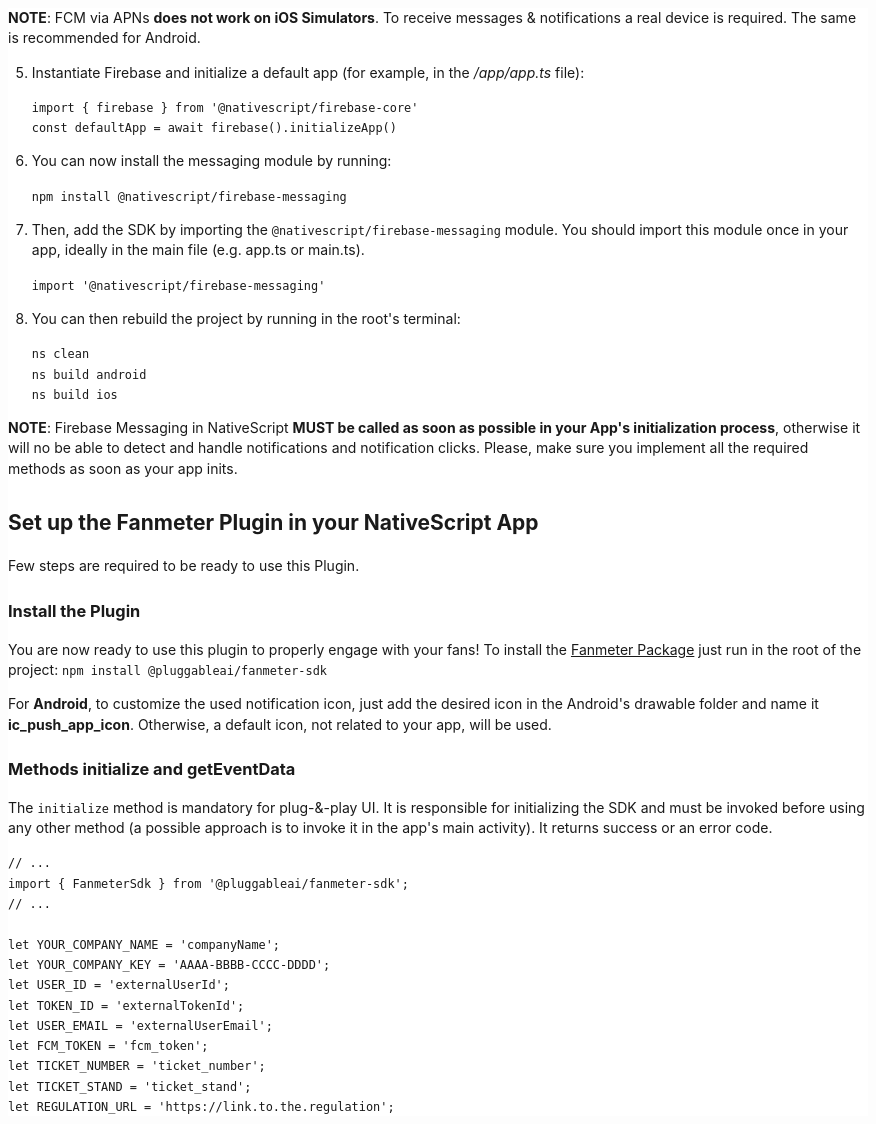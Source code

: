 **NOTE**: FCM via APNs **does not work on iOS Simulators**. To receive messages & notifications a real device is required. The same is recommended for Android.

5. Instantiate Firebase and initialize a default app (for example, in the _/app/app.ts_ file):
    ```
    import { firebase } from '@nativescript/firebase-core'
    const defaultApp = await firebase().initializeApp()
    ```

6. You can now install the messaging module by running:
    ```
    npm install @nativescript/firebase-messaging
    ```

7. Then, add the SDK by importing the `@nativescript/firebase-messaging` module. You should import this module once in your app, ideally in the main file (e.g. app.ts or main.ts).
    ```
    import '@nativescript/firebase-messaging'
    ```

8. You can then rebuild the project by running in the root's terminal:
    ```
    ns clean
    ns build android
    ns build ios
    ```

**NOTE**: Firebase Messaging in NativeScript **MUST be called as soon as possible in your App's initialization process**, otherwise it will no be able to detect and handle notifications and notification clicks. Please, make sure you implement all the required methods as soon as your app inits.

## Set up the Fanmeter Plugin in your NativeScript App

Few steps are required to be ready to use this Plugin.

### Install the Plugin

You are now ready to use this plugin to properly engage with your fans! To install the [Fanmeter Package](https://www.npmjs.com/package/@pluggableai/fanmeter-sdk) just run in the root of the project:
    ```
    npm install @pluggableai/fanmeter-sdk
    ```

For **Android**, to customize the used notification icon, just add the desired icon in the Android's drawable folder and name it **ic_push_app_icon**. Otherwise, a default icon, not related to your app, will be used.

### Methods initialize and getEventData

The `initialize` method is mandatory for plug-&-play UI. It is responsible for initializing the SDK and must be invoked before using any other method (a possible approach is to invoke it in the app's main activity). It returns success or an error code.

```
// ...
import { FanmeterSdk } from '@pluggableai/fanmeter-sdk';
// ...

let YOUR_COMPANY_NAME = 'companyName';
let YOUR_COMPANY_KEY = 'AAAA-BBBB-CCCC-DDDD';
let USER_ID = 'externalUserId';
let TOKEN_ID = 'externalTokenId';
let USER_EMAIL = 'externalUserEmail';
let FCM_TOKEN = 'fcm_token';
let TICKET_NUMBER = 'ticket_number';
let TICKET_STAND = 'ticket_stand';
let REGULATION_URL = 'https://link.to.the.regulation';
```